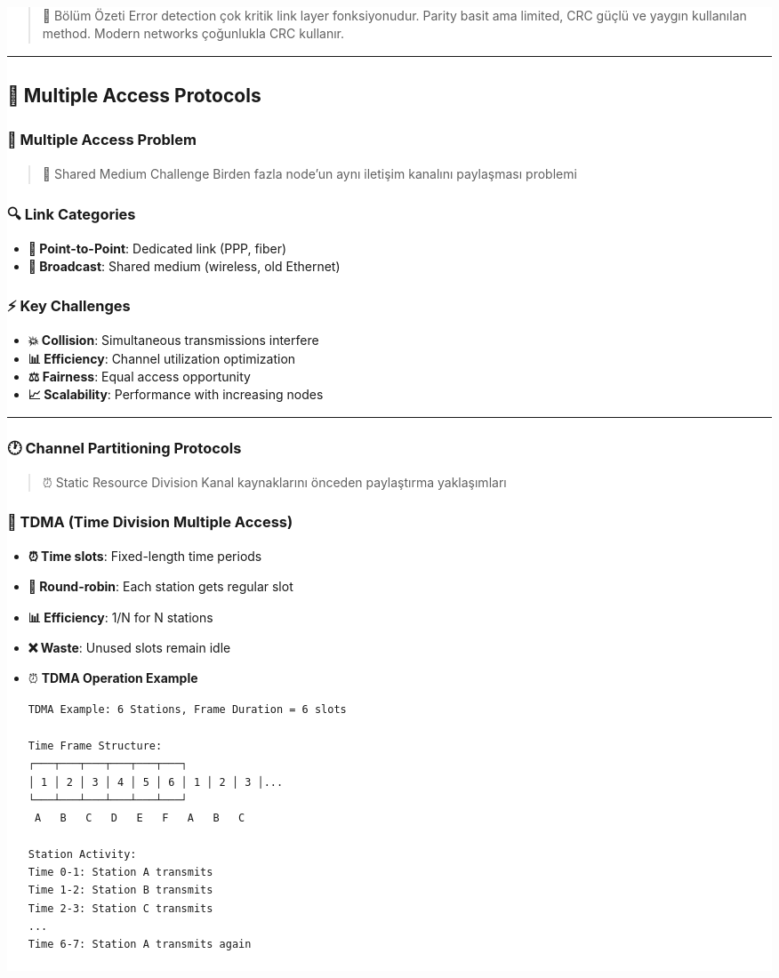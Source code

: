 > 📝 Bölüm Özeti
Error detection çok kritik link layer fonksiyonudur. Parity basit ama limited, CRC güçlü ve yaygın kullanılan method. Modern networks çoğunlukla CRC kullanır.
> 

---

## 📡 Multiple Access Protocols

### 🎯 Multiple Access Problem

> 🔄 Shared Medium Challenge
Birden fazla node’un aynı iletişim kanalını paylaşması problemi
> 

### 🔍 Link Categories

- **🎯 Point-to-Point**: Dedicated link (PPP, fiber)
- **📡 Broadcast**: Shared medium (wireless, old Ethernet)

### ⚡ Key Challenges

- **💥 Collision**: Simultaneous transmissions interfere
- **📊 Efficiency**: Channel utilization optimization
- **⚖️ Fairness**: Equal access opportunity
- **📈 Scalability**: Performance with increasing nodes

---

### 🕐 Channel Partitioning Protocols

> ⏰ Static Resource Division
Kanal kaynaklarını önceden paylaştırma yaklaşımları
> 

### 📅 TDMA (Time Division Multiple Access)

- **⏰ Time slots**: Fixed-length time periods
- **🔄 Round-robin**: Each station gets regular slot
- **📊 Efficiency**: 1/N for N stations
- **❌ Waste**: Unused slots remain idle
- ⏰ **TDMA Operation Example**
    
    ```
    TDMA Example: 6 Stations, Frame Duration = 6 slots
    
    Time Frame Structure:
    ┌───┬───┬───┬───┬───┬───┐
    │ 1 │ 2 │ 3 │ 4 │ 5 │ 6 │ 1 │ 2 │ 3 │...
    └───┴───┴───┴───┴───┴───┘
     A   B   C   D   E   F   A   B   C
    
    Station Activity:
    Time 0-1: Station A transmits
    Time 1-2: Station B transmits
    Time 2-3: Station C transmits
    ...
    Time 6-7: Station A transmits again
    